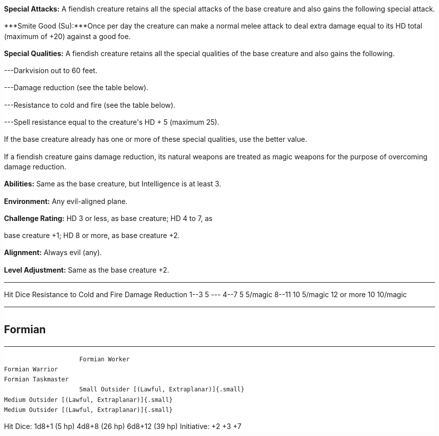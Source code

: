 **Special Attacks:** A fiendish creature retains all the special attacks
of the base creature and also gains the following special attack.

***Smite Good (Su):***Once per day the creature can make a normal melee
attack to deal extra damage equal to its HD total (maximum of +20)
against a good foe.

**Special Qualities:** A fiendish creature retains all the special
qualities of the base creature and also gains the following.

---Darkvision out to 60 feet.

---Damage reduction (see the table below).

---Resistance to cold and fire (see the table below).

---Spell resistance equal to the creature's HD + 5 (maximum 25).

If the base creature already has one or more of these special qualities,
use the better value.

If a fiendish creature gains damage reduction, its natural weapons are
treated as magic weapons for the purpose of overcoming damage reduction.

**Abilities:** Same as the base creature, but Intelligence is at least
3.

**Environment:** Any evil-aligned plane.

**Challenge Rating:** HD 3 or less, as base creature; HD 4 to 7, as

base creature +1; HD 8 or more, as base creature +2.

**Alignment:** Always evil (any).

**Level Adjustment:** Same as the base creature +2.

  ------------ ----------------------------- ------------------
  Hit Dice     Resistance to Cold and Fire   Damage Reduction
  1--3         5                             ---
  4--7         5                             5/magic
  8--11        10                            5/magic
  12 or more   10                            10/magic
  ------------ ----------------------------- ------------------

## Formian

  ---------------------- -------------------------------------------------------------------------------------------------------------------------------------------------- ---------------------------------------------------------------------------------------------------------------------------------- --------------------------------------------------------------------------------------------------------------------------------------------------------------------------------------------
                         Formian Worker                                                                                                                                     Formian Warrior                                                                                                                    Formian Taskmaster
                         Small Outsider [(Lawful, Extraplanar)]{.small}                                                                                                     Medium Outsider [(Lawful, Extraplanar)]{.small}                                                                                    Medium Outsider [(Lawful, Extraplanar)]{.small}
  Hit Dice:              1d8+1 (5 hp)                                                                                                                                       4d8+8 (26 hp)                                                                                                                      6d8+12 (39 hp)
  Initiative:            +2                                                                                                                                                 +3                                                                                                                                 +7
